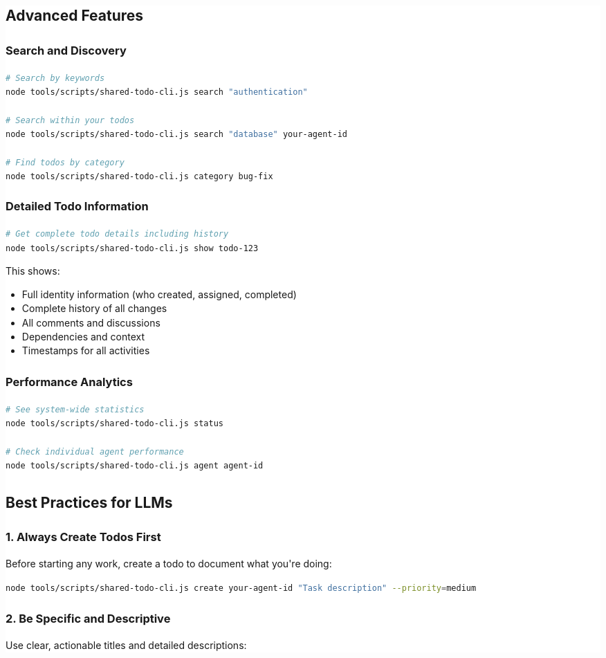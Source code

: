 ## Advanced Features

### Search and Discovery

```bash
# Search by keywords
node tools/scripts/shared-todo-cli.js search "authentication"

# Search within your todos
node tools/scripts/shared-todo-cli.js search "database" your-agent-id

# Find todos by category
node tools/scripts/shared-todo-cli.js category bug-fix
```

### Detailed Todo Information

```bash
# Get complete todo details including history
node tools/scripts/shared-todo-cli.js show todo-123
```

This shows:

- Full identity information (who created, assigned, completed)
- Complete history of all changes
- All comments and discussions
- Dependencies and context
- Timestamps for all activities

### Performance Analytics

```bash
# See system-wide statistics
node tools/scripts/shared-todo-cli.js status

# Check individual agent performance
node tools/scripts/shared-todo-cli.js agent agent-id
```

## Best Practices for LLMs

### 1. **Always Create Todos First**

Before starting any work, create a todo to document what you're doing:

```bash
node tools/scripts/shared-todo-cli.js create your-agent-id "Task description" --priority=medium
```

### 2. **Be Specific and Descriptive**

Use clear, actionable titles and detailed descriptions:
